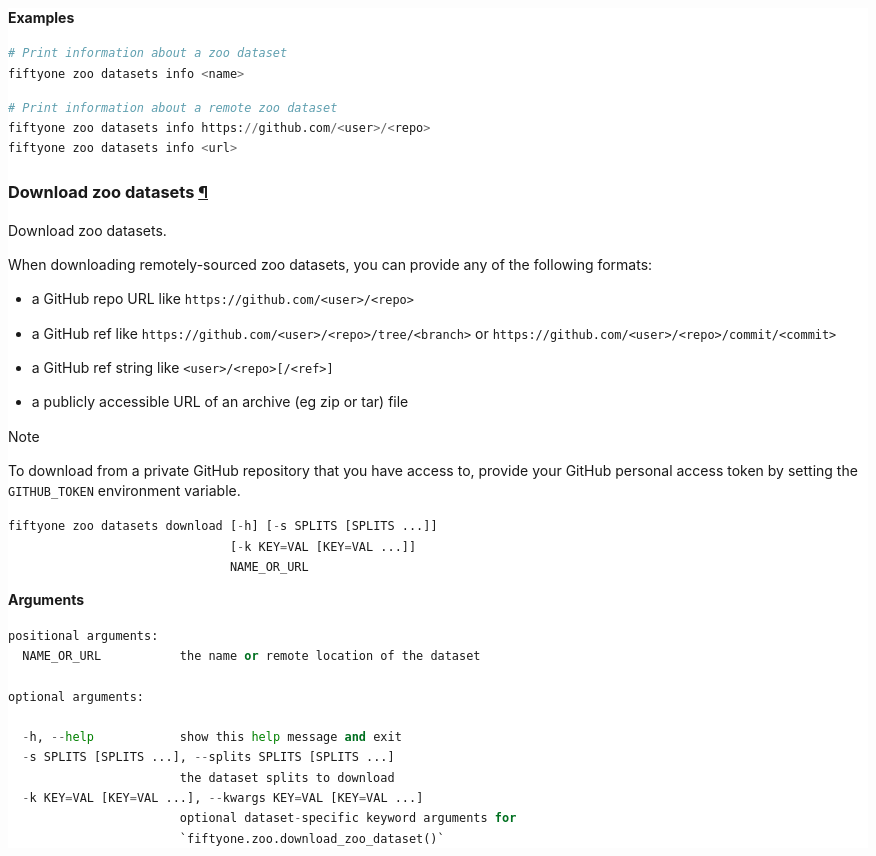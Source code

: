 **Examples**

```python
# Print information about a zoo dataset
fiftyone zoo datasets info <name>

```

```python
# Print information about a remote zoo dataset
fiftyone zoo datasets info https://github.com/<user>/<repo>
fiftyone zoo datasets info <url>

```

### Download zoo datasets [¶](\#download-zoo-datasets "Permalink to this headline")

Download zoo datasets.

When downloading remotely-sourced zoo datasets, you can provide any of the
following formats:

- a GitHub repo URL like `https://github.com/<user>/<repo>`

- a GitHub ref like `https://github.com/<user>/<repo>/tree/<branch>` or
`https://github.com/<user>/<repo>/commit/<commit>`

- a GitHub ref string like `<user>/<repo>[/<ref>]`

- a publicly accessible URL of an archive (eg zip or tar) file

Note

To download from a private GitHub repository that you have access to,
provide your GitHub personal access token by setting the `GITHUB_TOKEN`
environment variable.

```python
fiftyone zoo datasets download [-h] [-s SPLITS [SPLITS ...]]
                               [-k KEY=VAL [KEY=VAL ...]]
                               NAME_OR_URL

```

**Arguments**

```python
positional arguments:
  NAME_OR_URL           the name or remote location of the dataset

optional arguments:

  -h, --help            show this help message and exit
  -s SPLITS [SPLITS ...], --splits SPLITS [SPLITS ...]
                        the dataset splits to download
  -k KEY=VAL [KEY=VAL ...], --kwargs KEY=VAL [KEY=VAL ...]
                        optional dataset-specific keyword arguments for
                        `fiftyone.zoo.download_zoo_dataset()`

```

